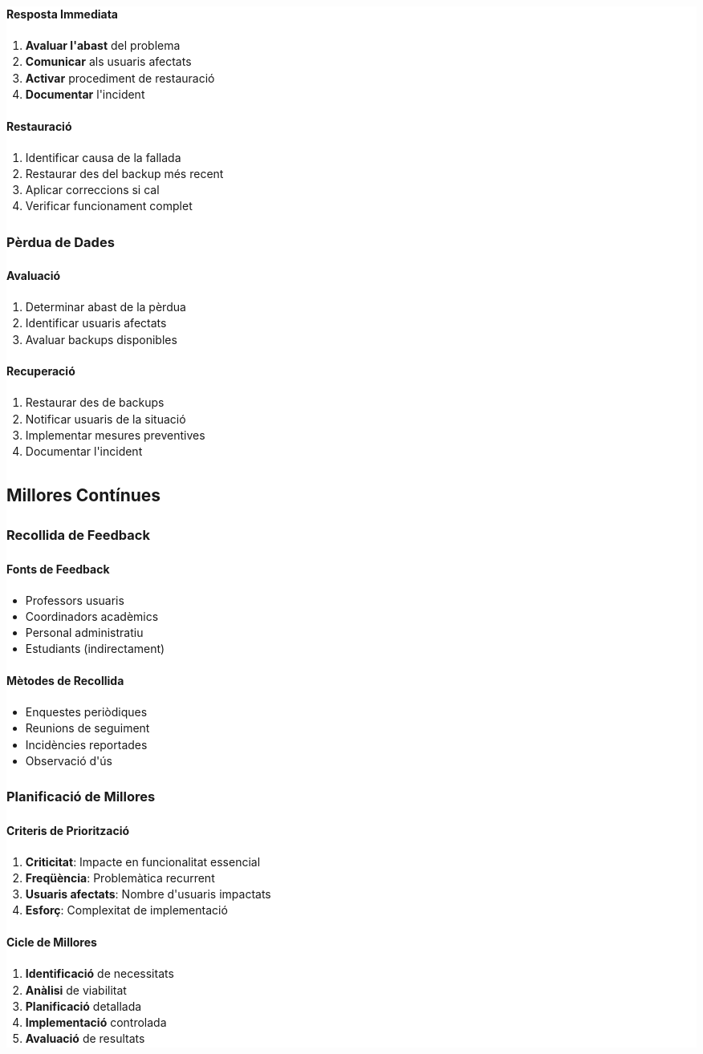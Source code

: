 #### Resposta Immediata
1. **Avaluar l'abast** del problema
2. **Comunicar** als usuaris afectats
3. **Activar** procediment de restauració
4. **Documentar** l'incident

#### Restauració
1. Identificar causa de la fallada
2. Restaurar des del backup més recent
3. Aplicar correccions si cal
4. Verificar funcionament complet

### Pèrdua de Dades

#### Avaluació
1. Determinar abast de la pèrdua
2. Identificar usuaris afectats
3. Avaluar backups disponibles

#### Recuperació
1. Restaurar des de backups
2. Notificar usuaris de la situació
3. Implementar mesures preventives
4. Documentar l'incident

## Millores Contínues

### Recollida de Feedback

#### Fonts de Feedback
- Professors usuaris
- Coordinadors acadèmics
- Personal administratiu
- Estudiants (indirectament)

#### Mètodes de Recollida
- Enquestes periòdiques
- Reunions de seguiment
- Incidències reportades
- Observació d'ús

### Planificació de Millores

#### Criteris de Priorització
1. **Criticitat**: Impacte en funcionalitat essencial
2. **Freqüència**: Problemàtica recurrent
3. **Usuaris afectats**: Nombre d'usuaris impactats
4. **Esforç**: Complexitat de implementació

#### Cicle de Millores
1. **Identificació** de necessitats
2. **Anàlisi** de viabilitat
3. **Planificació** detallada
4. **Implementació** controlada
5. **Avaluació** de resultats

